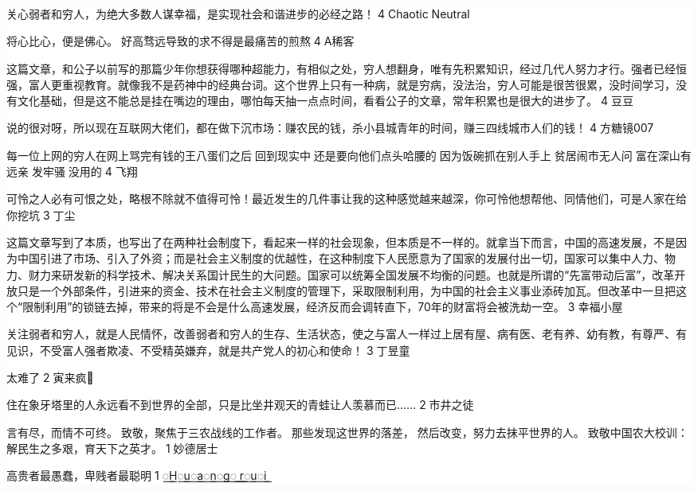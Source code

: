  关心弱者和穷人，为绝大多数人谋幸福，是实现社会和谐进步的必经之路！
 4
Chaotic Neutral

 将心比心，便是佛心。
好高骛远导致的求不得是最痛苦的煎熬
 4
A稀客

 这篇文章，和公子以前写的那篇少年你想获得哪种超能力，有相似之处，穷人想翻身，唯有先积累知识，经过几代人努力才行。强者已经恒强，富人更重视教育。就像我不是药神中的经典台词。这个世界上只有一种病，就是穷病，没法治，穷人可能是很苦很累，没时间学习，没有文化基础，但是这不能总是挂在嘴边的理由，哪怕每天抽一点点时间，看看公子的文章，常年积累也是很大的进步了。
 4
豆豆

 说的很对呀，所以现在互联网大佬们，都在做下沉市场：赚农民的钱，杀小县城青年的时间，赚三四线城市人们的钱！
 4
方糖镜007

 每一位上网的穷人在网上骂完有钱的王八蛋们之后 回到现实中 还是要向他们点头哈腰的 因为饭碗抓在别人手上
贫居闹市无人问 富在深山有远亲
发牢骚 没用的
 4
飞翔

 可怜之人必有可恨之处，略根不除就不值得可怜！最近发生的几件事让我的这种感觉越来越深，你可怜他想帮他、同情他们，可是人家在给你挖坑
 3
丁尘

 这篇文章写到了本质，也写出了在两种社会制度下，看起来一样的社会现象，但本质是不一样的。就拿当下而言，中国的高速发展，不是因为中国引进了市场、引入了外资；而是社会主义制度的优越性，在这种制度下人民愿意为了国家的发展付出一切，国家可以集中人力、物力、财力来研发新的科学技术、解决关系国计民生的大问题。国家可以统筹全国发展不均衡的问题。也就是所谓的“先富带动后富”，改革开放只是一个外部条件，引进来的资金、技术在社会主义制度的管理下，采取限制利用，为中国的社会主义事业添砖加瓦。但改革中一旦把这个“限制利用”的锁链去掉，带来的将是不会是什么高速发展，经济反而会调转直下，70年的财富将会被洗劫一空。
 3
幸福小屋

 关注弱者和穷人，就是人民情怀，改善弱者和穷人的生存、生活状态，使之与富人一样过上居有屋、病有医、老有养、幼有教，有尊严、有见识，不受富人强者欺凌、不受精英嫌弃，就是共产党人的初心和使命！
 3
丁昱童

 太难了
 2
寅来疯

 住在象牙塔里的人永远看不到世界的全部，只是比坐井观天的青蛙让人羡慕而已……
 2
市井之徒

 言有尽，而情不可终。
致敬，聚焦于三农战线的工作者。
那些发现这世界的落差，
然后改变，努力去抹平世界的人。
致敬中国农大校训：
解民生之多艰，育天下之英才。
 1
妙德居士

 高贵者最愚蠢，卑贱者最聪明
 1
꯭H꯭u꯭a꯭n꯭g꯭ ꯭r꯭u꯭i
